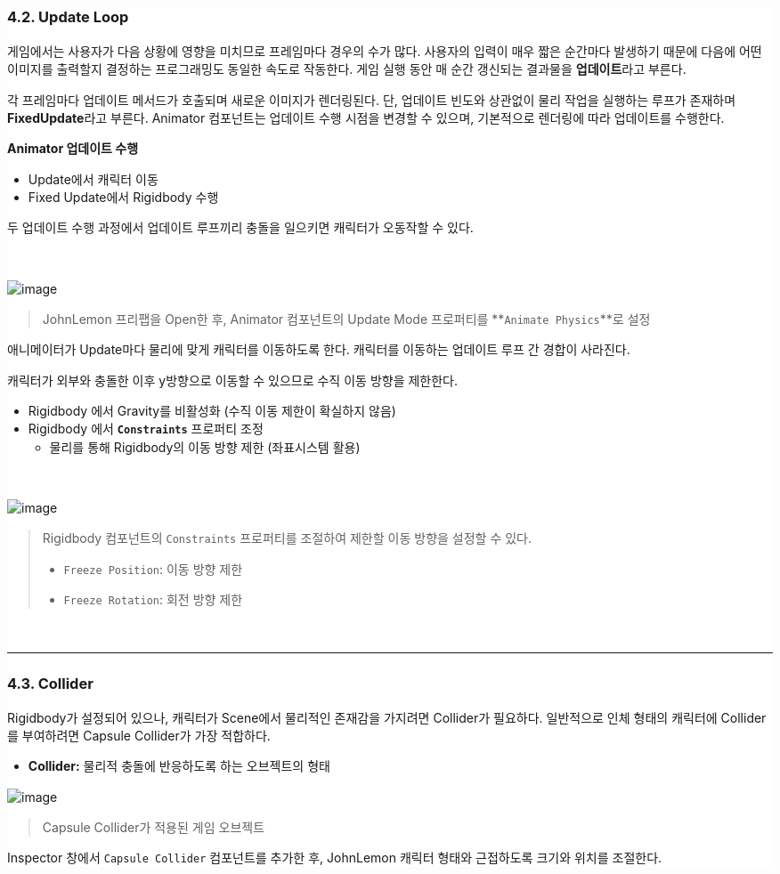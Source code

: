 ### 4.2. Update Loop

게임에서는 사용자가 다음 상황에 영향을 미치므로 프레임마다 경우의 수가 많다. 사용자의 입력이 매우 짧은 순간마다 발생하기 때문에 다음에 어떤 이미지를 출력할지 결정하는 프로그래밍도 동일한 속도로 작동한다. 게임 실행 동안 매 순간 갱신되는 결과물을 **업데이트**라고 부른다.



각 프레임마다 업데이트 메서드가 호출되며 새로운 이미지가 렌더링된다. 단, 업데이트 빈도와 상관없이 물리 작업을 실행하는 루프가 존재하며 **FixedUpdate**라고  부른다. Animator 컴포넌트는 업데이트 수행 시점을 변경할 수 있으며, 기본적으로 렌더링에 따라 업데이트를 수행한다.

**Animator 업데이트 수행**

* Update에서 캐릭터 이동
* Fixed Update에서 Rigidbody 수행

두 업데이트 수행 과정에서 업데이트 루프끼리 충돌을 일으키면 캐릭터가 오동작할 수 있다. 

<br>

![image](https://user-images.githubusercontent.com/93882395/184587400-9539bbce-935c-424b-8747-f3670f23e4e9.png)

> JohnLemon 프리팹을 Open한 후, Animator 컴포넌트의 Update Mode 프로퍼티를 **`Animate Physics`**로 설정

애니메이터가 Update마다 물리에 맞게 캐릭터를 이동하도록 한다. 캐릭터를 이동하는 업데이트 루프 간 경합이 사라진다.

캐릭터가 외부와 충돌한 이후 y방향으로 이동할 수 있으므로 수직 이동 방향을 제한한다.

* Rigidbody 에서 Gravity를 비활성화 (수직 이동 제한이 확실하지 않음)
* Rigidbody 에서 **`Constraints`** 프로퍼티 조정
  * 물리를 통해 Rigidbody의 이동 방향 제한 (좌표시스템 활용)

<br>

![image](https://user-images.githubusercontent.com/93882395/184588148-13c06fdd-ec0c-4c84-bcb4-94e2748b1213.png)

> Rigidbody 컴포넌트의 `Constraints` 프로퍼티를 조절하여 제한할 이동 방향을 설정할 수 있다.
>
> * `Freeze Position`: 이동 방향 제한
>
> * `Freeze Rotation`: 회전 방향 제한

<br>

---

### 4.3. Collider

Rigidbody가 설정되어 있으나, 캐릭터가 Scene에서 물리적인 존재감을 가지려면 Collider가 필요하다. 일반적으로 인체 형태의 캐릭터에 Collider를 부여하려면 Capsule Collider가 가장 적합하다.

* **Collider:** 물리적 충돌에 반응하도록 하는 오브젝트의 형태



![image](https://user-images.githubusercontent.com/93882395/184589007-d8f6e37f-4dcf-4c3f-91bd-d79fee58ea51.png)

> Capsule Collider가 적용된 게임 오브젝트

Inspector 창에서 `Capsule Collider` 컴포넌트를 추가한 후, JohnLemon 캐릭터 형태와 근접하도록 크기와 위치를 조절한다.
